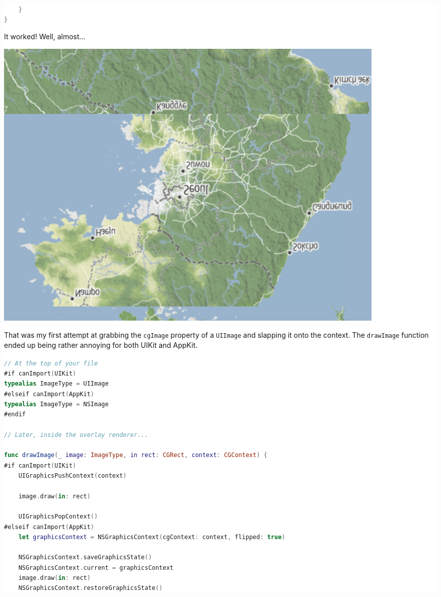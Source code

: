 ```swift
    }
}
```

It worked!
Well, almost...

![A map with elements upside down and badly stitched](media/mapkit-flipped-tiles.png)

That was my first attempt at grabbing the `cgImage` property of a `UIImage`
and slapping it onto the context.
The `drawImage` function ended up being rather annoying for both UIKit and AppKit.

```swift
// At the top of your file
#if canImport(UIKit)
typealias ImageType = UIImage
#elseif canImport(AppKit)
typealias ImageType = NSImage
#endif

// Later, inside the overlay renderer...

func drawImage(_ image: ImageType, in rect: CGRect, context: CGContext) {
#if canImport(UIKit)
    UIGraphicsPushContext(context)

    image.draw(in: rect)

    UIGraphicsPopContext()
#elseif canImport(AppKit)
    let graphicsContext = NSGraphicsContext(cgContext: context, flipped: true)

    NSGraphicsContext.saveGraphicsState()
    NSGraphicsContext.current = graphicsContext
    image.draw(in: rect)
    NSGraphicsContext.restoreGraphicsState()
```